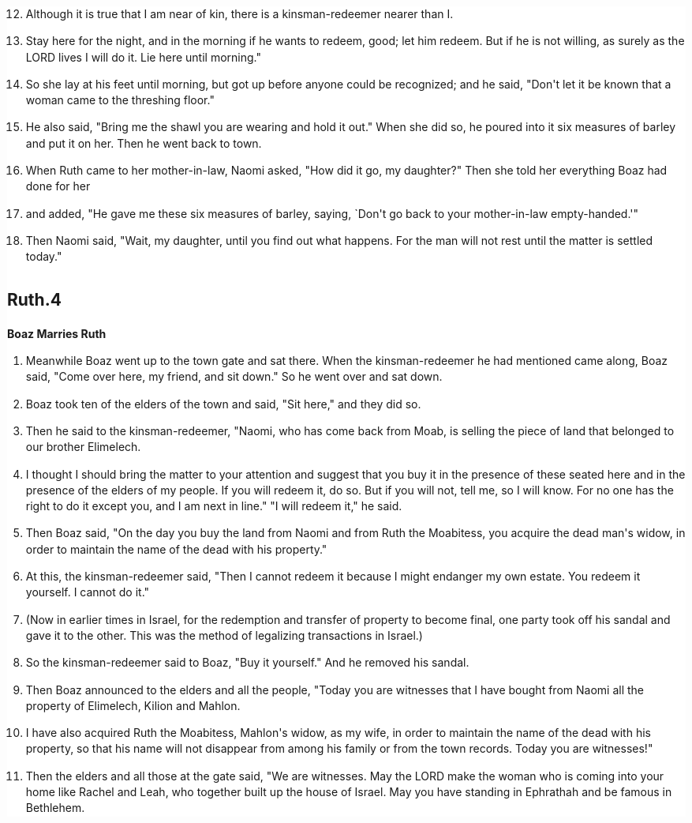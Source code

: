 12. Although it is true that I am near of kin, there is a kinsman-redeemer nearer than I.

13. Stay here for the night, and in the morning if he wants to redeem, good; let him redeem. But if he is not willing, as surely as the LORD lives I will do it. Lie here until morning."

14. So she lay at his feet until morning, but got up before anyone could be recognized; and he said, "Don't let it be known that a woman came to the threshing floor."

15. He also said, "Bring me the shawl you are wearing and hold it out." When she did so, he poured into it six measures of barley and put it on her. Then he went back to town.

16. When Ruth came to her mother-in-law, Naomi asked, "How did it go, my daughter?" Then she told her everything Boaz had done for her

17. and added, "He gave me these six measures of barley, saying, `Don't go back to your mother-in-law empty-handed.'"

18. Then Naomi said, "Wait, my daughter, until you find out what happens. For the man will not rest until the matter is settled today."

## Ruth.4

__Boaz Marries Ruth__

1. Meanwhile Boaz went up to the town gate and sat there. When the kinsman-redeemer he had mentioned came along, Boaz said, "Come over here, my friend, and sit down." So he went over and sat down.

2. Boaz took ten of the elders of the town and said, "Sit here," and they did so.

3. Then he said to the kinsman-redeemer, "Naomi, who has come back from Moab, is selling the piece of land that belonged to our brother Elimelech.

4. I thought I should bring the matter to your attention and suggest that you buy it in the presence of these seated here and in the presence of the elders of my people. If you will redeem it, do so. But if you will not, tell me, so I will know. For no one has the right to do it except you, and I am next in line." "I will redeem it," he said.

5. Then Boaz said, "On the day you buy the land from Naomi and from Ruth the Moabitess, you acquire the dead man's widow, in order to maintain the name of the dead with his property."

6. At this, the kinsman-redeemer said, "Then I cannot redeem it because I might endanger my own estate. You redeem it yourself. I cannot do it."

7. (Now in earlier times in Israel, for the redemption and transfer of property to become final, one party took off his sandal and gave it to the other. This was the method of legalizing transactions in Israel.)

8. So the kinsman-redeemer said to Boaz, "Buy it yourself." And he removed his sandal.

9. Then Boaz announced to the elders and all the people, "Today you are witnesses that I have bought from Naomi all the property of Elimelech, Kilion and Mahlon.

10. I have also acquired Ruth the Moabitess, Mahlon's widow, as my wife, in order to maintain the name of the dead with his property, so that his name will not disappear from among his family or from the town records. Today you are witnesses!"

11. Then the elders and all those at the gate said, "We are witnesses. May the LORD make the woman who is coming into your home like Rachel and Leah, who together built up the house of Israel. May you have standing in Ephrathah and be famous in Bethlehem.
